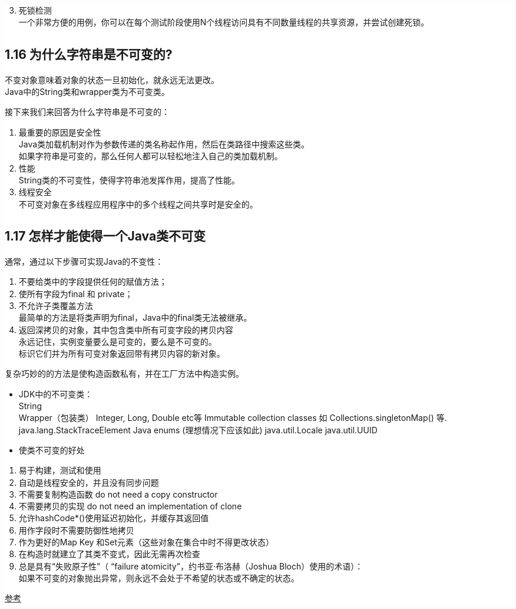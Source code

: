 3. 死锁检测  
一个非常方便的用例，你可以在每个测试阶段使用N个线程访问具有不同数量线程的共享资源，并尝试创建死锁。  

## 1.16 为什么字符串是不可变的?  

不变对象意味着对象的状态一旦初始化，就永远无法更改。  
Java中的String类和wrapper类为不可变类。  

接下来我们来回答为什么字符串是不可变的：  
1. 最重要的原因是安全性  
Java类加载机制对作为参数传递的类名称起作用，然后在类路径中搜索这些类。  
如果字符串是可变的，那么任何人都可以轻松地注入自己的类加载机制。  
2. 性能  
String类的不可变性，使得字符串池发挥作用，提高了性能。  
3. 线程安全  
不可变对象在多线程应用程序中的多个线程之间共享时是安全的。  

## 1.17 怎样才能使得一个Java类不可变

通常，通过以下步骤可实现Java的不变性：  
1. 不要给类中的字段提供任何的赋值方法；
2. 使所有字段为final 和 private；
3. 不允许子类覆盖方法  
最简单的方法是将类声明为final，Java中的final类无法被继承。  
4. 返回深拷贝的对象，其中包含类中所有可变字段的拷贝内容  
永远记住，实例变量要么是可变的，要么是不可变的。  
标识它们并为所有可变对象返回带有拷贝内容的新对象。

复杂巧妙的的方法是使构造函数私有，并在工厂方法中构造实例。  

* JDK中的不可变类：  
String  
Wrapper（包装类） Integer, Long, Double etc等
Immutable collection classes 如 Collections.singletonMap() 等.
java.lang.StackTraceElement
Java enums (理想情况下应该如此)
java.util.Locale
java.util.UUID  

* 使类不可变的好处  
1. 易于构建，测试和使用  
2. 自动是线程安全的，并且没有同步问题  
3. 不需要复制构造函数  do not need a copy constructor  
4. 不需要拷贝的实现 do not need an implementation of clone  
5. 允许hashCode*()使用延迟初始化，并缓存其返回值  
6. 用作字段时不需要防御性地拷贝  
7. 作为更好的Map Key 和Set元素（这些对象在集合中时不得更改状态）  
8. 在构造时就建立了其类不变式，因此无需再次检查  
9. 总是具有“失败原子性”（ “failure atomicity”，约书亚·布洛赫（Joshua Bloch）使用的术语）：   
如果不可变的对象抛出异常，则永远不会处于不希望的状态或不确定的状态。   

[参考](https://howtodoinjava.com/java/basics/how-to-make-a-java-class-immutable/)    
